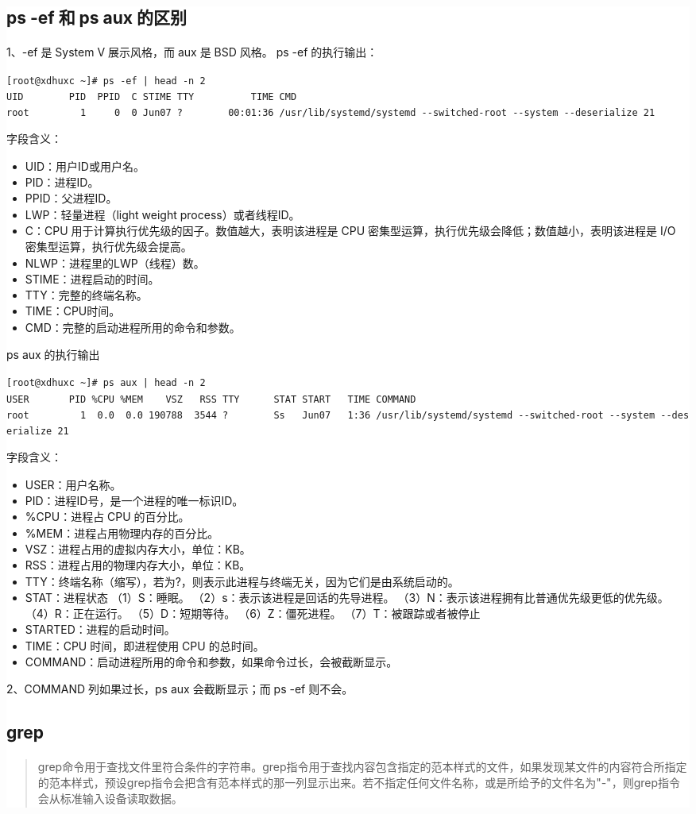 ## ps -ef 和 ps aux 的区别
1、-ef 是 System V 展示风格，而 aux 是 BSD 风格。
ps -ef 的执行输出：
```
[root@xdhuxc ~]# ps -ef | head -n 2
UID        PID  PPID  C STIME TTY          TIME CMD
root         1     0  0 Jun07 ?        00:01:36 /usr/lib/systemd/systemd --switched-root --system --deserialize 21
```
字段含义：
* UID：用户ID或用户名。
* PID：进程ID。
* PPID：父进程ID。
* LWP：轻量进程（light weight process）或者线程ID。
* C：CPU 用于计算执行优先级的因子。数值越大，表明该进程是 CPU 密集型运算，执行优先级会降低；数值越小，表明该进程是 I/O  密集型运算，执行优先级会提高。
* NLWP：进程里的LWP（线程）数。
* STIME：进程启动的时间。
* TTY：完整的终端名称。
* TIME：CPU时间。
* CMD：完整的启动进程所用的命令和参数。

ps aux 的执行输出
```
[root@xdhuxc ~]# ps aux | head -n 2
USER       PID %CPU %MEM    VSZ   RSS TTY      STAT START   TIME COMMAND
root         1  0.0  0.0 190788  3544 ?        Ss   Jun07   1:36 /usr/lib/systemd/systemd --switched-root --system --deserialize 21
```
字段含义：
* USER：用户名称。
* PID：进程ID号，是一个进程的唯一标识ID。
* %CPU：进程占 CPU 的百分比。
* %MEM：进程占用物理内存的百分比。
* VSZ：进程占用的虚拟内存大小，单位：KB。
* RSS：进程占用的物理内存大小，单位：KB。
* TTY：终端名称（缩写），若为?，则表示此进程与终端无关，因为它们是由系统启动的。
* STAT：进程状态
（1）S：睡眠。
（2）s：表示该进程是回话的先导进程。
（3）N：表示该进程拥有比普通优先级更低的优先级。
（4）R：正在运行。
（5）D：短期等待。
（6）Z：僵死进程。
（7）T：被跟踪或者被停止
* STARTED：进程的启动时间。
* TIME：CPU 时间，即进程使用 CPU 的总时间。
* COMMAND：启动进程所用的命令和参数，如果命令过长，会被截断显示。

2、COMMAND 列如果过长，ps aux 会截断显示；而 ps -ef 则不会。 

## grep
>  grep命令用于查找文件里符合条件的字符串。grep指令用于查找内容包含指定的范本样式的文件，如果发现某文件的内容符合所指定的范本样式，预设grep指令会把含有范本样式的那一列显示出来。若不指定任何文件名称，或是所给予的文件名为"-"，则grep指令会从标准输入设备读取数据。
